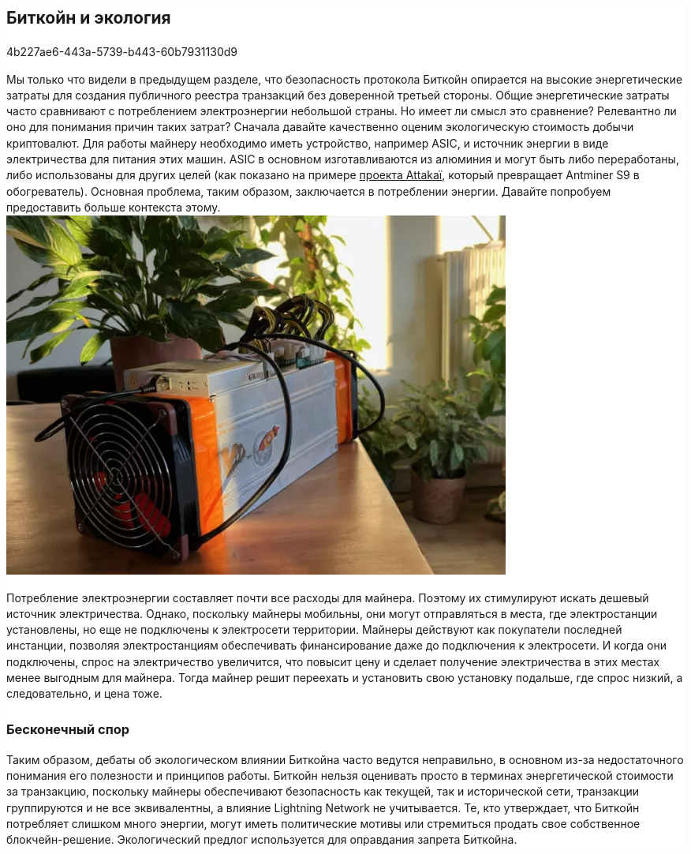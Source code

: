 ## Биткойн и экология
<chapterId>4b227ae6-443a-5739-b443-60b7931130d9</chapterId>

Мы только что видели в предыдущем разделе, что безопасность протокола Биткойн опирается на высокие энергетические затраты для создания публичного реестра транзакций без доверенной третьей стороны. Общие энергетические затраты часто сравнивают с потреблением электроэнергии небольшой страны. Но имеет ли смысл это сравнение? Релевантно ли оно для понимания причин таких затрат?
Сначала давайте качественно оценим экологическую стоимость добычи криптовалют. Для работы майнеру необходимо иметь устройство, например ASIC, и источник энергии в виде электричества для питания этих машин. ASIC в основном изготавливаются из алюминия и могут быть либо переработаны, либо использованы для других целей (как показано на примере [проекта Attakaï](https://decouvrebitcoin.fr/attakai/), который превращает Antminer S9 в обогреватель). Основная проблема, таким образом, заключается в потреблении энергии. Давайте попробуем предоставить больше контекста этому.
![image](assets/en/chapter13/1.webp)

Потребление электроэнергии составляет почти все расходы для майнера. Поэтому их стимулируют искать дешевый источник электричества. Однако, поскольку майнеры мобильны, они могут отправляться в места, где электростанции установлены, но еще не подключены к электросети территории. Майнеры действуют как покупатели последней инстанции, позволяя электростанциям обеспечивать финансирование даже до подключения к электросети. И когда они подключены, спрос на электричество увеличится, что повысит цену и сделает получение электричества в этих местах менее выгодным для майнера. Тогда майнер решит переехать и установить свою установку подальше, где спрос низкий, а следовательно, и цена тоже.

### Бесконечный спор

Таким образом, дебаты об экологическом влиянии Биткойна часто ведутся неправильно, в основном из-за недостаточного понимания его полезности и принципов работы. Биткойн нельзя оценивать просто в терминах энергетической стоимости за транзакцию, поскольку майнеры обеспечивают безопасность как текущей, так и исторической сети, транзакции группируются и не все эквивалентны, а влияние Lightning Network не учитывается. Те, кто утверждает, что Биткойн потребляет слишком много энергии, могут иметь политические мотивы или стремиться продать свое собственное блокчейн-решение. Экологический предлог используется для оправдания запрета Биткойна.
